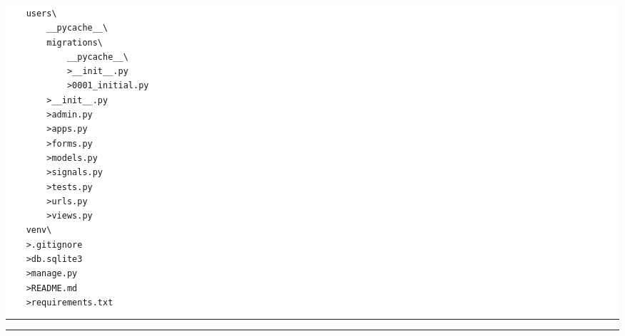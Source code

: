 ```
    users\
        __pycache__\
        migrations\
            __pycache__\
            >__init__.py
            >0001_initial.py
        >__init__.py
        >admin.py
        >apps.py
        >forms.py
        >models.py
        >signals.py
        >tests.py
        >urls.py
        >views.py
    venv\
    >.gitignore
    >db.sqlite3
    >manage.py
    >README.md
    >requirements.txt
```

***
***
